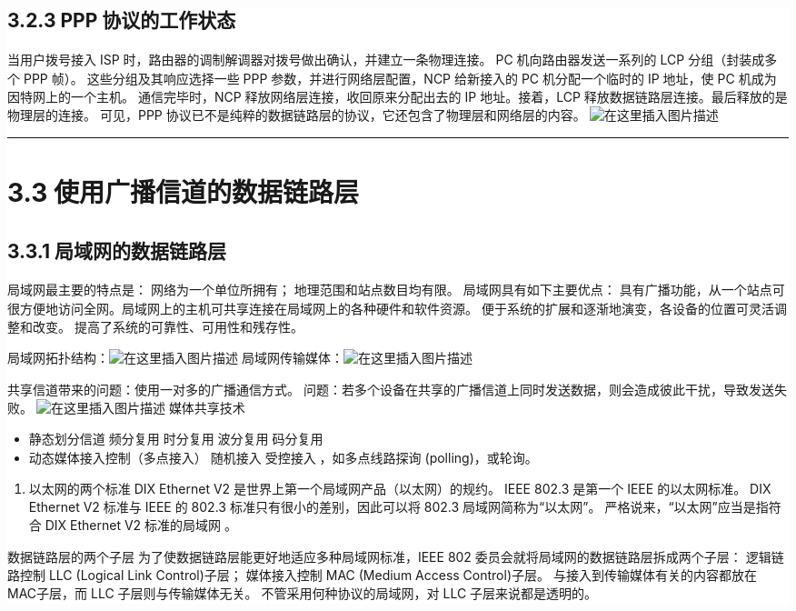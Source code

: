 ##  3.2.3   PPP 协议的工作状态
当用户拨号接入 ISP 时，路由器的调制解调器对拨号做出确认，并建立一条物理连接。
PC 机向路由器发送一系列的 LCP 分组（封装成多个 PPP 帧）。
这些分组及其响应选择一些 PPP 参数，并进行网络层配置，NCP 给新接入的 PC 机分配一个临时的 IP 地址，使 PC 机成为因特网上的一个主机。
通信完毕时，NCP 释放网络层连接，收回原来分配出去的 IP 地址。接着，LCP 释放数据链路层连接。最后释放的是物理层的连接。
可见，PPP 协议已不是纯粹的数据链路层的协议，它还包含了物理层和网络层的内容。
![在这里插入图片描述](https://img-blog.csdnimg.cn/20201011155710540.png?x-oss-process=image/watermark,type_ZmFuZ3poZW5naGVpdGk,shadow_10,text_aHR0cHM6Ly9ibG9nLmNzZG4ubmV0L215UmVhbGl6YXRpb24=,size_16,color_FFFFFF,t_70#pic_center)
 

---
# 3.3 使用广播信道的数据链路层
## 3.3.1  局域网的数据链路层 
局域网最主要的特点是：
网络为一个单位所拥有；
地理范围和站点数目均有限。 
局域网具有如下主要优点：
具有广播功能，从一个站点可很方便地访问全网。局域网上的主机可共享连接在局域网上的各种硬件和软件资源。 
便于系统的扩展和逐渐地演变，各设备的位置可灵活调整和改变。
提高了系统的可靠性、可用性和残存性。

局域网拓扑结构：![在这里插入图片描述](https://img-blog.csdnimg.cn/20201011155857650.png?x-oss-process=image/watermark,type_ZmFuZ3poZW5naGVpdGk,shadow_10,text_aHR0cHM6Ly9ibG9nLmNzZG4ubmV0L215UmVhbGl6YXRpb24=,size_16,color_FFFFFF,t_70#pic_center)
局域网传输媒体：![在这里插入图片描述](https://img-blog.csdnimg.cn/20201011155909265.png?x-oss-process=image/watermark,type_ZmFuZ3poZW5naGVpdGk,shadow_10,text_aHR0cHM6Ly9ibG9nLmNzZG4ubmV0L215UmVhbGl6YXRpb24=,size_16,color_FFFFFF,t_70#pic_center)

共享信道带来的问题：使用一对多的广播通信方式。
问题：若多个设备在共享的广播信道上同时发送数据，则会造成彼此干扰，导致发送失败。
![在这里插入图片描述](https://img-blog.csdnimg.cn/20201011160002255.png?x-oss-process=image/watermark,type_ZmFuZ3poZW5naGVpdGk,shadow_10,text_aHR0cHM6Ly9ibG9nLmNzZG4ubmV0L215UmVhbGl6YXRpb24=,size_16,color_FFFFFF,t_70#pic_center)
媒体共享技术
- 静态划分信道
	频分复用
	时分复用
	波分复用
	码分复用 
- 动态媒体接入控制（多点接入）
随机接入
受控接入 ，如多点线路探询 (polling)，或轮询。  	

1.  以太网的两个标准 
DIX Ethernet V2 是世界上第一个局域网产品（以太网）的规约。
IEEE 802.3 是第一个 IEEE 的以太网标准。
DIX Ethernet V2 标准与 IEEE 的 802.3 标准只有很小的差别，因此可以将 802.3 局域网简称为“以太网”。
严格说来，“以太网”应当是指符合 DIX Ethernet V2 标准的局域网 。 

数据链路层的两个子层
为了使数据链路层能更好地适应多种局域网标准，IEEE 802 委员会就将局域网的数据链路层拆成两个子层：
逻辑链路控制 LLC (Logical Link Control)子层；
媒体接入控制 MAC (Medium Access Control)子层。
与接入到传输媒体有关的内容都放在 MAC子层，而 LLC 子层则与传输媒体无关。
不管采用何种协议的局域网，对 LLC 子层来说都是透明的。
